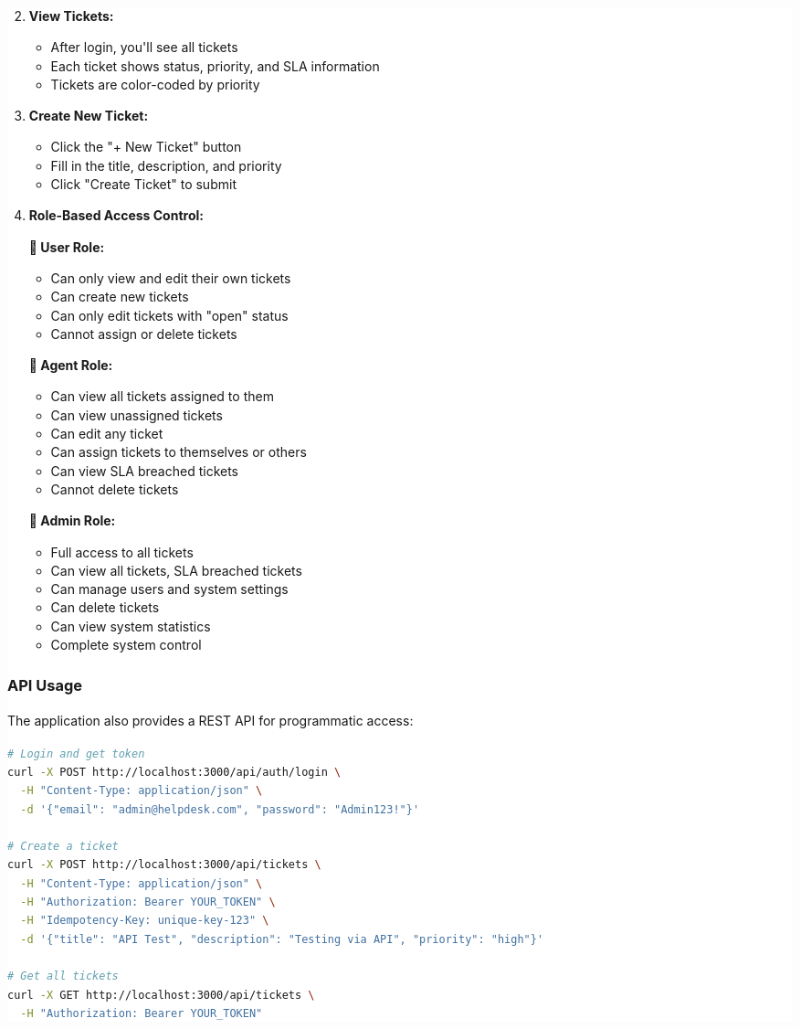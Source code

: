 2. **View Tickets:**
   - After login, you'll see all tickets
   - Each ticket shows status, priority, and SLA information
   - Tickets are color-coded by priority

3. **Create New Ticket:**
   - Click the "+ New Ticket" button
   - Fill in the title, description, and priority
   - Click "Create Ticket" to submit

4. **Role-Based Access Control:**

   **👤 User Role:**
   - Can only view and edit their own tickets
   - Can create new tickets
   - Can only edit tickets with "open" status
   - Cannot assign or delete tickets

   **🎯 Agent Role:**
   - Can view all tickets assigned to them
   - Can view unassigned tickets
   - Can edit any ticket
   - Can assign tickets to themselves or others
   - Can view SLA breached tickets
   - Cannot delete tickets

   **🔧 Admin Role:**
   - Full access to all tickets
   - Can view all tickets, SLA breached tickets
   - Can manage users and system settings
   - Can delete tickets
   - Can view system statistics
   - Complete system control

### **API Usage**

The application also provides a REST API for programmatic access:

```bash
# Login and get token
curl -X POST http://localhost:3000/api/auth/login \
  -H "Content-Type: application/json" \
  -d '{"email": "admin@helpdesk.com", "password": "Admin123!"}'

# Create a ticket
curl -X POST http://localhost:3000/api/tickets \
  -H "Content-Type: application/json" \
  -H "Authorization: Bearer YOUR_TOKEN" \
  -H "Idempotency-Key: unique-key-123" \
  -d '{"title": "API Test", "description": "Testing via API", "priority": "high"}'

# Get all tickets
curl -X GET http://localhost:3000/api/tickets \
  -H "Authorization: Bearer YOUR_TOKEN"
```
